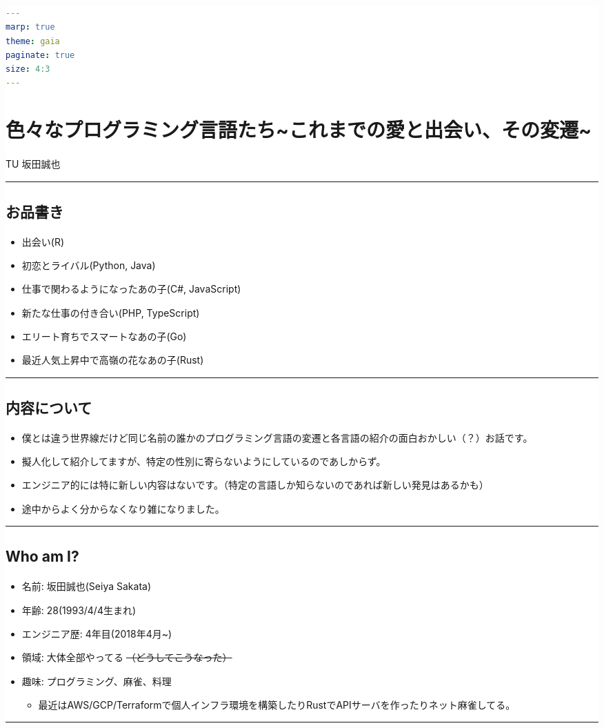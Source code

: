 ```yaml
---
marp: true
theme: gaia
paginate: true
size: 4:3
---
```


# 色々なプログラミング言語たち~これまでの愛と出会い、その変遷~

TU 坂田誠也

---

## お品書き

- 出会い(R)

- 初恋とライバル(Python, Java)

- 仕事で関わるようになったあの子(C#, JavaScript)

- 新たな仕事の付き合い(PHP, TypeScript)

- エリート育ちでスマートなあの子(Go)

- 最近人気上昇中で高嶺の花なあの子(Rust)

---

## 内容について

- 僕とは違う世界線だけど同じ名前の誰かのプログラミング言語の変遷と各言語の紹介の面白おかしい（？）お話です。

- 擬人化して紹介してますが、特定の性別に寄らないようにしているのであしからず。

- エンジニア的には特に新しい内容はないです。（特定の言語しか知らないのであれば新しい発見はあるかも）

- 途中からよく分からなくなり雑になりました。

---

## Who am I?

- 名前: 坂田誠也(Seiya Sakata)

- 年齢: 28(1993/4/4生まれ)

- エンジニア歴: 4年目(2018年4月~)

- 領域: 大体全部やってる ~~（どうしてこうなった）~~

- 趣味: プログラミング、麻雀、料理

  - 最近はAWS/GCP/Terraformで個人インフラ環境を構築したりRustでAPIサーバを作ったりネット麻雀してる。

---